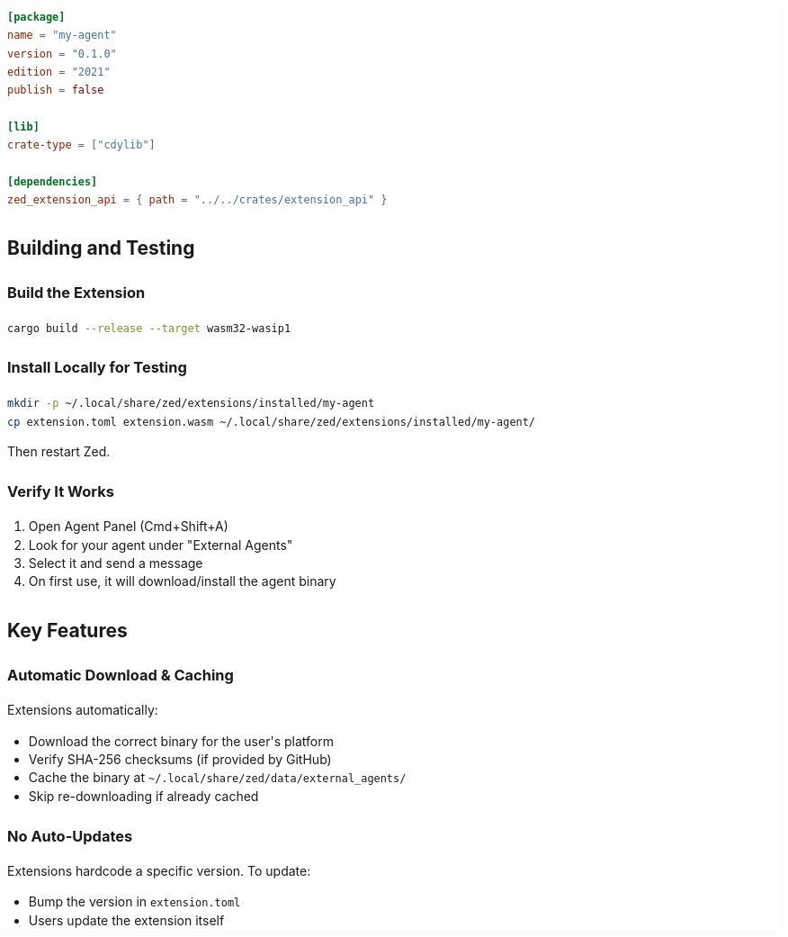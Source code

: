 ```toml
[package]
name = "my-agent"
version = "0.1.0"
edition = "2021"
publish = false

[lib]
crate-type = ["cdylib"]

[dependencies]
zed_extension_api = { path = "../../crates/extension_api" }
```

## Building and Testing

### Build the Extension

```bash
cargo build --release --target wasm32-wasip1
```

### Install Locally for Testing

```bash
mkdir -p ~/.local/share/zed/extensions/installed/my-agent
cp extension.toml extension.wasm ~/.local/share/zed/extensions/installed/my-agent/
```

Then restart Zed.

### Verify It Works

1. Open Agent Panel (Cmd+Shift+A)
2. Look for your agent under "External Agents"
3. Select it and send a message
4. On first use, it will download/install the agent binary

## Key Features

### Automatic Download & Caching

Extensions automatically:
- Download the correct binary for the user's platform
- Verify SHA-256 checksums (if provided by GitHub)
- Cache the binary at `~/.local/share/zed/data/external_agents/`
- Skip re-downloading if already cached

### No Auto-Updates

Extensions hardcode a specific version. To update:
- Bump the version in `extension.toml`
- Users update the extension itself
